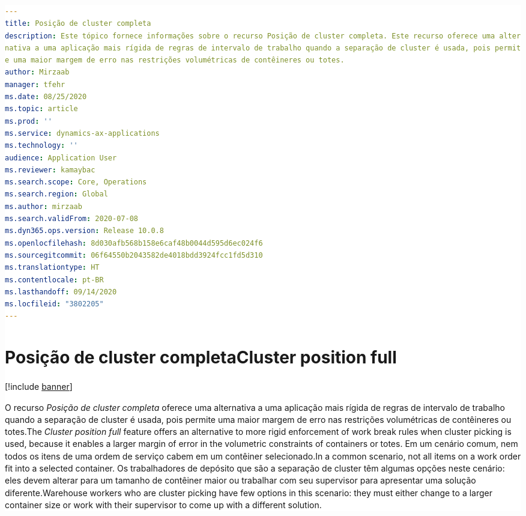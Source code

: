 ```yaml
---
title: Posição de cluster completa
description: Este tópico fornece informações sobre o recurso Posição de cluster completa. Este recurso oferece uma alternativa a uma aplicação mais rígida de regras de intervalo de trabalho quando a separação de cluster é usada, pois permite uma maior margem de erro nas restrições volumétricas de contêineres ou totes.
author: Mirzaab
manager: tfehr
ms.date: 08/25/2020
ms.topic: article
ms.prod: ''
ms.service: dynamics-ax-applications
ms.technology: ''
audience: Application User
ms.reviewer: kamaybac
ms.search.scope: Core, Operations
ms.search.region: Global
ms.author: mirzaab
ms.search.validFrom: 2020-07-08
ms.dyn365.ops.version: Release 10.0.8
ms.openlocfilehash: 8d030afb568b158e6caf48b0044d595d6ec024f6
ms.sourcegitcommit: 06f64550b2043582de4018bdd3924fcc1fd5d310
ms.translationtype: HT
ms.contentlocale: pt-BR
ms.lasthandoff: 09/14/2020
ms.locfileid: "3802205"
---
```

# <a name="cluster-position-full"></a><span data-ttu-id="6f2ac-104">Posição de cluster completa</span><span class="sxs-lookup"><span data-stu-id="6f2ac-104">Cluster position full</span></span>

[!include [banner](../includes/banner.md)]

<span data-ttu-id="6f2ac-105">O recurso *Posição de cluster completa* oferece uma alternativa a uma aplicação mais rígida de regras de intervalo de trabalho quando a separação de cluster é usada, pois permite uma maior margem de erro nas restrições volumétricas de contêineres ou totes.</span><span class="sxs-lookup"><span data-stu-id="6f2ac-105">The *Cluster position full* feature offers an alternative to more rigid enforcement of work break rules when cluster picking is used, because it enables a larger margin of error in the volumetric constraints of containers or totes.</span></span> <span data-ttu-id="6f2ac-106">Em um cenário comum, nem todos os itens de uma ordem de serviço cabem em um contêiner selecionado.</span><span class="sxs-lookup"><span data-stu-id="6f2ac-106">In a common scenario, not all items on a work order fit into a selected container.</span></span> <span data-ttu-id="6f2ac-107">Os trabalhadores de depósito que são a separação de cluster têm algumas opções neste cenário: eles devem alterar para um tamanho de contêiner maior ou trabalhar com seu supervisor para apresentar uma solução diferente.</span><span class="sxs-lookup"><span data-stu-id="6f2ac-107">Warehouse workers who are cluster picking have few options in this scenario: they must either change to a larger container size or work with their supervisor to come up with a different solution.</span></span>
